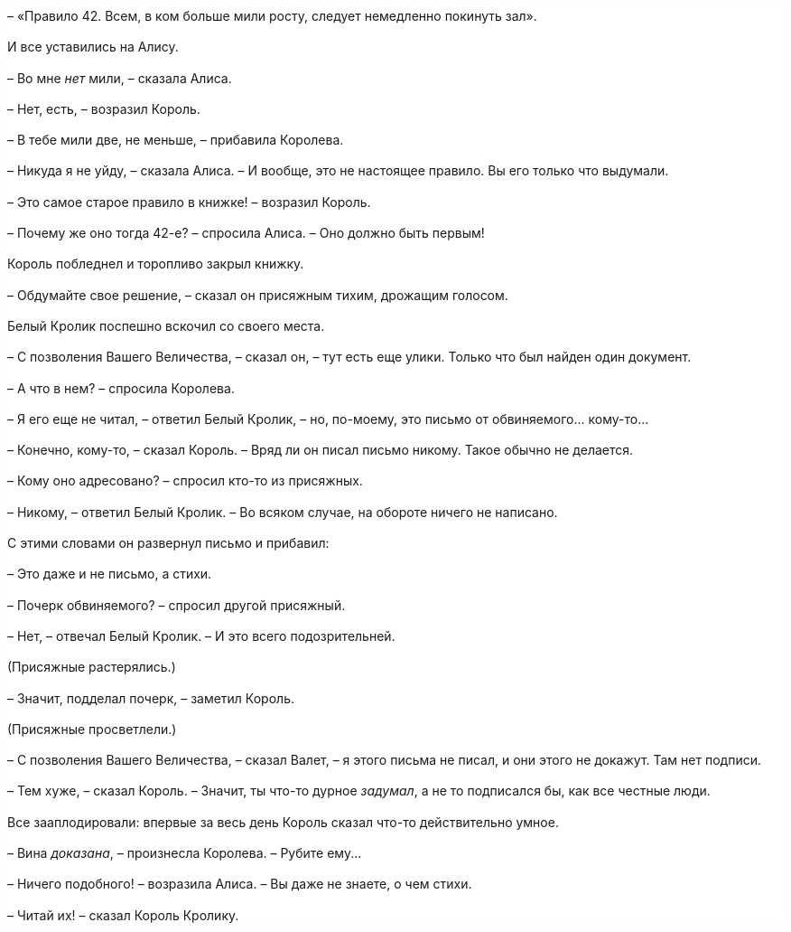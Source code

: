 – «Правило 42. Всем, в ком больше мили росту, следует немедленно покинуть зал».

И все уставились на Алису.

– Во мне _нет_ мили, – сказала Алиса.

– Нет, есть, – возразил Король.

– В тебе мили две, не меньше, – прибавила Королева.

– Никуда я не уйду, – сказала Алиса. – И вообще, это не настоящее правило. Вы его только что выдумали.

– Это самое старое правило в книжке! – возразил Король.

– Почему же оно тогда 42-е? – спросила Алиса. – Оно должно быть первым!

Король побледнел и торопливо закрыл книжку.

– Обдумайте свое решение, – сказал он присяжным тихим, дрожащим голосом.

Белый Кролик поспешно вскочил со своего места.

– С позволения Вашего Величества, – сказал он, – тут есть еще улики. Только что был найден один документ.

– А что в нем? – спросила Королева.

– Я его еще не читал, – ответил Белый Кролик, – но, по-моему, это письмо от обвиняемого... кому-то...

– Конечно, кому-то, – сказал Король. – Вряд ли он писал письмо никому. Такое обычно не делается.

– Кому оно адресовано? – спросил кто-то из присяжных.

– Никому, – ответил Белый Кролик. – Во всяком случае, на обороте ничего не написано.

С этими словами он развернул письмо и прибавил:

– Это даже и не письмо, а стихи.

– Почерк обвиняемого? – спросил другой присяжный.

– Нет, – отвечал Белый Кролик. – И это всего подозрительней.

(Присяжные растерялись.)

– Значит, подделал почерк, – заметил Король.

(Присяжные просветлели.)

– С позволения Вашего Величества, – сказал Валет, – я этого письма не писал, и они этого не докажут. Там нет подписи.

– Тем хуже, – сказал Король. – Значит, ты что-то дурное _задумал_, а не то подписался бы, как все честные люди.

Все зааплодировали: впервые за весь день Король сказал что-то действительно умное.

– Вина _доказана_, – произнесла Королева. – Рубите ему...

– Ничего подобного! – возразила Алиса. – Вы даже не знаете, о чем стихи.

– Читай их! – сказал Король Кролику.
